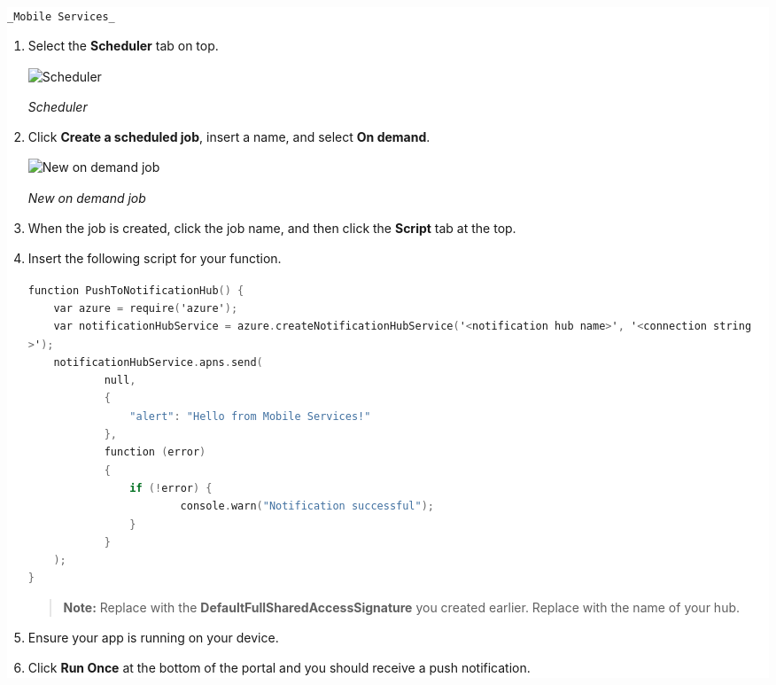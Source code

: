 	_Mobile Services_

1.	Select the **Scheduler** tab on top.

	![Scheduler](/Images/scheduler-tab.png?raw=true "Scheduler")
	
	_Scheduler_
	
1.	Click **Create a scheduled job**, insert a name, and select **On demand**.
	
	![New on demand job](/Images/new-scheduled-job.png?raw=true "New on demand job")

	_New on demand job_
	
1.	When the job is created, click the job name, and then click the **Script** tab at the top.

1.	Insert the following script for your function.

	````objective-c
	function PushToNotificationHub() {
		var azure = require('azure');
		var notificationHubService = azure.createNotificationHubService('<notification hub name>', '<connection string>');
		notificationHubService.apns.send(
    			null, 
    			{
    				"alert": "Hello from Mobile Services!"
    			},
    			function (error)
    			{
        			if (!error) {
            				console.warn("Notification successful");
        			}
    			}
		);
	}
	````

	>**Note:** Replace **<connection string>** with the **DefaultFullSharedAccessSignature** you created earlier.  Replace **<notification hub name>** with the name of your hub.
	
1.	Ensure your app is running on your device.

1.	Click **Run Once** at the bottom of the portal and you should receive a push notification.

	

